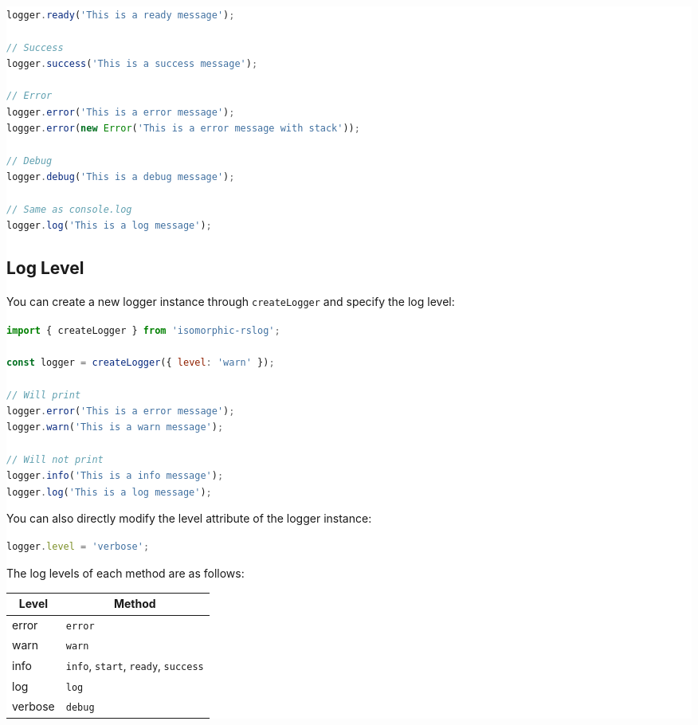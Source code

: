 ```js
logger.ready('This is a ready message');

// Success
logger.success('This is a success message');

// Error
logger.error('This is a error message');
logger.error(new Error('This is a error message with stack'));

// Debug
logger.debug('This is a debug message');

// Same as console.log
logger.log('This is a log message');
```

## Log Level

You can create a new logger instance through `createLogger` and specify the log level:

```js
import { createLogger } from 'isomorphic-rslog';

const logger = createLogger({ level: 'warn' });

// Will print
logger.error('This is a error message');
logger.warn('This is a warn message');

// Will not print
logger.info('This is a info message');
logger.log('This is a log message');
```

You can also directly modify the level attribute of the logger instance:

```js
logger.level = 'verbose';
```

The log levels of each method are as follows:

| Level   | Method                              |
| ------- | ----------------------------------- |
| error   | `error`                             |
| warn    | `warn`                              |
| info    | `info`, `start`, `ready`, `success` |
| log     | `log`                               |
| verbose | `debug`                             |

